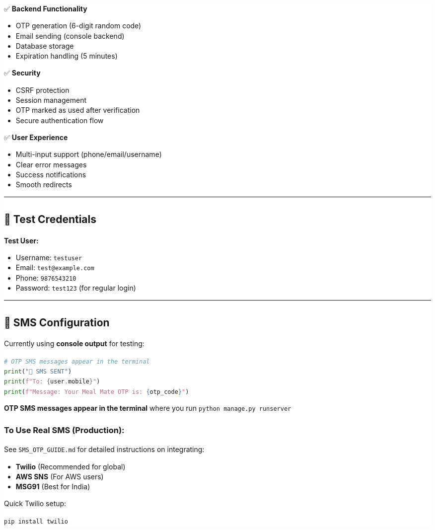 ✅ **Backend Functionality**
- OTP generation (6-digit random code)
- Email sending (console backend)
- Database storage
- Expiration handling (5 minutes)

✅ **Security**
- CSRF protection
- Session management
- OTP marked as used after verification
- Secure authentication flow

✅ **User Experience**
- Multi-input support (phone/email/username)
- Clear error messages
- Success notifications
- Smooth redirects

---

## 🔑 Test Credentials

**Test User:**
- Username: `testuser`
- Email: `test@example.com`
- Phone: `9876543210`
- Password: `test123` (for regular login)

---

## 📱 SMS Configuration

Currently using **console output** for testing:
```python
# OTP SMS messages appear in the terminal
print("📱 SMS SENT")
print(f"To: {user.mobile}")
print(f"Message: Your Meal Mate OTP is: {otp_code}")
```

**OTP SMS messages appear in the terminal** where you run `python manage.py runserver`

### To Use Real SMS (Production):

See `SMS_OTP_GUIDE.md` for detailed instructions on integrating:
- **Twilio** (Recommended for global)
- **AWS SNS** (For AWS users)
- **MSG91** (Best for India)

Quick Twilio setup:
```bash
pip install twilio
```
